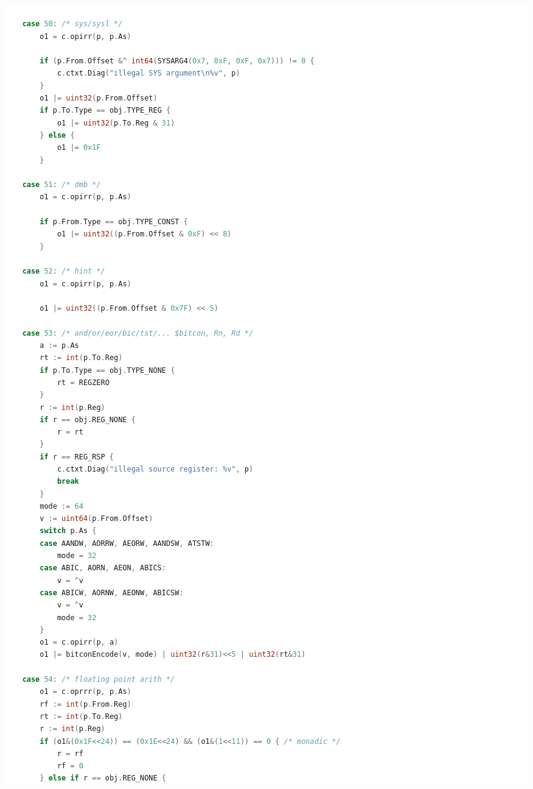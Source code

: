 ```go

	case 50: /* sys/sysl */
		o1 = c.opirr(p, p.As)

		if (p.From.Offset &^ int64(SYSARG4(0x7, 0xF, 0xF, 0x7))) != 0 {
			c.ctxt.Diag("illegal SYS argument\n%v", p)
		}
		o1 |= uint32(p.From.Offset)
		if p.To.Type == obj.TYPE_REG {
			o1 |= uint32(p.To.Reg & 31)
		} else {
			o1 |= 0x1F
		}

	case 51: /* dmb */
		o1 = c.opirr(p, p.As)

		if p.From.Type == obj.TYPE_CONST {
			o1 |= uint32((p.From.Offset & 0xF) << 8)
		}

	case 52: /* hint */
		o1 = c.opirr(p, p.As)

		o1 |= uint32((p.From.Offset & 0x7F) << 5)

	case 53: /* and/or/eor/bic/tst/... $bitcon, Rn, Rd */
		a := p.As
		rt := int(p.To.Reg)
		if p.To.Type == obj.TYPE_NONE {
			rt = REGZERO
		}
		r := int(p.Reg)
		if r == obj.REG_NONE {
			r = rt
		}
		if r == REG_RSP {
			c.ctxt.Diag("illegal source register: %v", p)
			break
		}
		mode := 64
		v := uint64(p.From.Offset)
		switch p.As {
		case AANDW, AORRW, AEORW, AANDSW, ATSTW:
			mode = 32
		case ABIC, AORN, AEON, ABICS:
			v = ^v
		case ABICW, AORNW, AEONW, ABICSW:
			v = ^v
			mode = 32
		}
		o1 = c.opirr(p, a)
		o1 |= bitconEncode(v, mode) | uint32(r&31)<<5 | uint32(rt&31)

	case 54: /* floating point arith */
		o1 = c.oprrr(p, p.As)
		rf := int(p.From.Reg)
		rt := int(p.To.Reg)
		r := int(p.Reg)
		if (o1&(0x1F<<24)) == (0x1E<<24) && (o1&(1<<11)) == 0 { /* monadic */
			r = rf
			rf = 0
		} else if r == obj.REG_NONE {
```